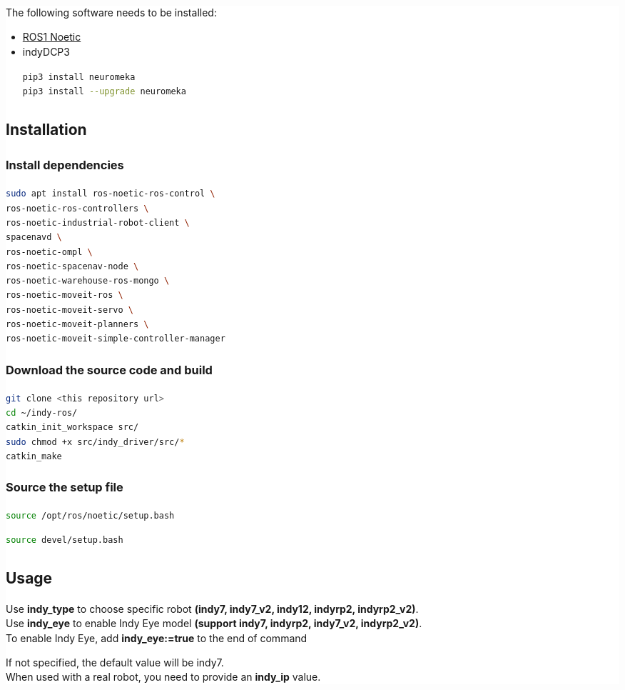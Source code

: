 The following software needs to be installed:
- [ROS1 Noetic](https://wiki.ros.org/noetic/Installation)
- indyDCP3
    ```bash
    pip3 install neuromeka
    pip3 install --upgrade neuromeka
    ```

## Installation

### Install dependencies
```bash
sudo apt install ros-noetic-ros-control \
ros-noetic-ros-controllers \
ros-noetic-industrial-robot-client \
spacenavd \
ros-noetic-ompl \
ros-noetic-spacenav-node \
ros-noetic-warehouse-ros-mongo \
ros-noetic-moveit-ros \
ros-noetic-moveit-servo \
ros-noetic-moveit-planners \
ros-noetic-moveit-simple-controller-manager
```

### Download the source code and build

```bash
git clone <this repository url>
cd ~/indy-ros/
catkin_init_workspace src/
sudo chmod +x src/indy_driver/src/*
catkin_make
```

### Source the setup file

```bash
source /opt/ros/noetic/setup.bash
```

```bash
source devel/setup.bash
```

## Usage

Use **indy_type** to choose specific robot **(indy7, indy7_v2, indy12, indyrp2, indyrp2_v2)**.\
Use **indy_eye** to enable Indy Eye model **(support indy7, indyrp2, indy7_v2, indyrp2_v2)**.\
To enable Indy Eye, add **indy_eye:=true** to the end of command

If not specified, the default value will be indy7.\
When used with a real robot, you need to provide an **indy_ip** value.
